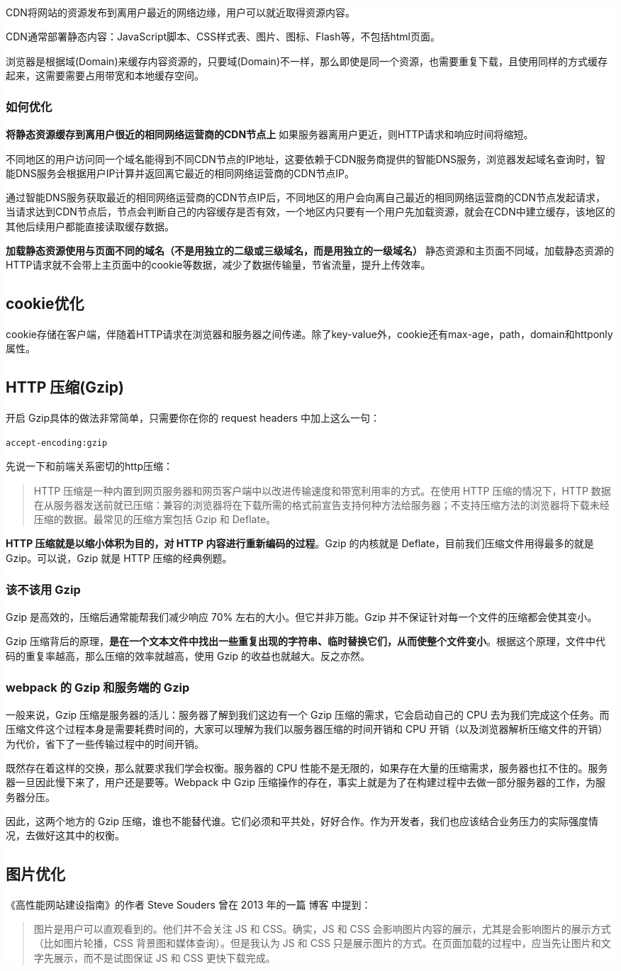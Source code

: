 CDN将网站的资源发布到离用户最近的网络边缘，用户可以就近取得资源内容。

CDN通常部署静态内容：JavaScript脚本、CSS样式表、图片、图标、Flash等，不包括html页面。

浏览器是根据域(Domain)来缓存内容资源的，只要域(Domain)不一样，那么即使是同一个资源，也需要重复下载，且使用同样的方式缓存起来，这需要需要占用带宽和本地缓存空间。

###  如何优化
**将静态资源缓存到离用户很近的相同网络运营商的CDN节点上**
如果服务器离用户更近，则HTTP请求和响应时间将缩短。

不同地区的用户访问同一个域名能得到不同CDN节点的IP地址，这要依赖于CDN服务商提供的智能DNS服务，浏览器发起域名查询时，智能DNS服务会根据用户IP计算并返回离它最近的相同网络运营商的CDN节点IP。

通过智能DNS服务获取最近的相同网络运营商的CDN节点IP后，不同地区的用户会向离自己最近的相同网络运营商的CDN节点发起请求，当请求达到CDN节点后，节点会判断自己的内容缓存是否有效，一个地区内只要有一个用户先加载资源，就会在CDN中建立缓存，该地区的其他后续用户都能直接读取缓存数据。

**加载静态资源使用与页面不同的域名（不是用独立的二级或三级域名，而是用独立的一级域名）**
静态资源和主页面不同域，加载静态资源的HTTP请求就不会带上主页面中的cookie等数据，减少了数据传输量，节省流量，提升上传效率。

## cookie优化
cookie存储在客户端，伴随着HTTP请求在浏览器和服务器之间传递。除了key-value外，cookie还有max-age，path，domain和httponly属性。

## HTTP 压缩(Gzip)
开启 Gzip具体的做法非常简单，只需要你在你的 request headers 中加上这么一句：
```
accept-encoding:gzip
```
先说一下和前端关系密切的http压缩：
> HTTP 压缩是一种内置到网页服务器和网页客户端中以改进传输速度和带宽利用率的方式。在使用 HTTP 压缩的情况下，HTTP 数据在从服务器发送前就已压缩：兼容的浏览器将在下载所需的格式前宣告支持何种方法给服务器；不支持压缩方法的浏览器将下载未经压缩的数据。最常见的压缩方案包括 Gzip 和 Deflate。

**HTTP 压缩就是以缩小体积为目的，对 HTTP 内容进行重新编码的过程**。Gzip 的内核就是 Deflate，目前我们压缩文件用得最多的就是 Gzip。可以说，Gzip 就是 HTTP 压缩的经典例题。

### 该不该用 Gzip
Gzip 是高效的，压缩后通常能帮我们减少响应 70% 左右的大小。但它并非万能。Gzip 并不保证针对每一个文件的压缩都会使其变小。

Gzip 压缩背后的原理，**是在一个文本文件中找出一些重复出现的字符串、临时替换它们，从而使整个文件变小**。根据这个原理，文件中代码的重复率越高，那么压缩的效率就越高，使用 Gzip 的收益也就越大。反之亦然。

### webpack 的 Gzip 和服务端的 Gzip
一般来说，Gzip 压缩是服务器的活儿：服务器了解到我们这边有一个 Gzip 压缩的需求，它会启动自己的 CPU 去为我们完成这个任务。而压缩文件这个过程本身是需要耗费时间的，大家可以理解为我们以服务器压缩的时间开销和 CPU 开销（以及浏览器解析压缩文件的开销）为代价，省下了一些传输过程中的时间开销。

既然存在着这样的交换，那么就要求我们学会权衡。服务器的 CPU 性能不是无限的，如果存在大量的压缩需求，服务器也扛不住的。服务器一旦因此慢下来了，用户还是要等。Webpack 中 Gzip 压缩操作的存在，事实上就是为了在构建过程中去做一部分服务器的工作，为服务器分压。

因此，这两个地方的 Gzip 压缩，谁也不能替代谁。它们必须和平共处，好好合作。作为开发者，我们也应该结合业务压力的实际强度情况，去做好这其中的权衡。

## 图片优化
《高性能网站建设指南》的作者 Steve Souders 曾在 2013 年的一篇 博客 中提到：
> 图片是用户可以直观看到的。他们并不会关注 JS 和 CSS。确实，JS 和 CSS 会影响图片内容的展示，尤其是会影响图片的展示方式（比如图片轮播，CSS 背景图和媒体查询）。但是我认为 JS 和 CSS 只是展示图片的方式。在页面加载的过程中，应当先让图片和文字先展示，而不是试图保证 JS 和 CSS 更快下载完成。
